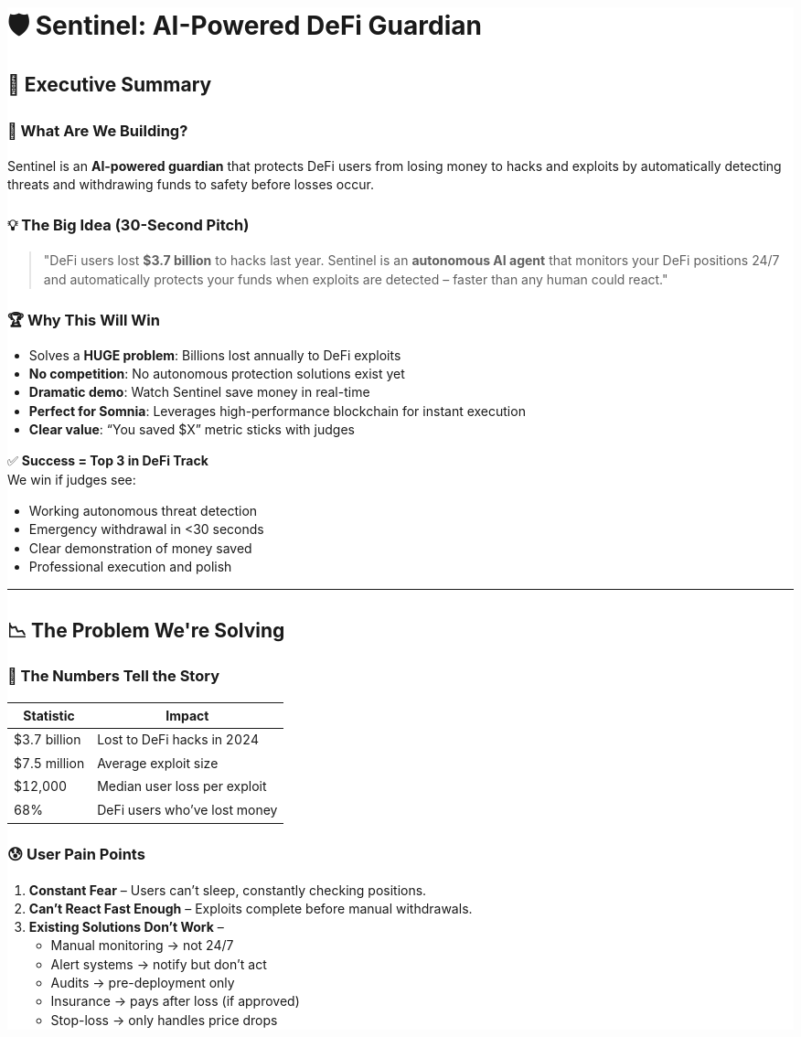 # 🛡️ Sentinel: AI-Powered DeFi Guardian  

## 🚀 Executive Summary  

### 🎯 What Are We Building?  
Sentinel is an **AI-powered guardian** that protects DeFi users from losing money to hacks and exploits by automatically detecting threats and withdrawing funds to safety before losses occur.  

### 💡 The Big Idea (30-Second Pitch)  
> "DeFi users lost **$3.7 billion** to hacks last year. Sentinel is an **autonomous AI agent** that monitors your DeFi positions 24/7 and automatically protects your funds when exploits are detected – faster than any human could react."  

### 🏆 Why This Will Win  
- Solves a **HUGE problem**: Billions lost annually to DeFi exploits  
- **No competition**: No autonomous protection solutions exist yet  
- **Dramatic demo**: Watch Sentinel save money in real-time  
- **Perfect for Somnia**: Leverages high-performance blockchain for instant execution  
- **Clear value**: “You saved $X” metric sticks with judges  

✅ **Success = Top 3 in DeFi Track**  
We win if judges see:  
- Working autonomous threat detection  
- Emergency withdrawal in <30 seconds  
- Clear demonstration of money saved  
- Professional execution and polish  

---

## 📉 The Problem We're Solving  

### 💸 The Numbers Tell the Story  
| Statistic      | Impact                             |  
|----------------|------------------------------------|  
| $3.7 billion   | Lost to DeFi hacks in 2024         |  
| $7.5 million   | Average exploit size               |  
| $12,000        | Median user loss per exploit       |  
| 68%            | DeFi users who’ve lost money       |  

### 😰 User Pain Points  
1. **Constant Fear** – Users can’t sleep, constantly checking positions.  
2. **Can’t React Fast Enough** – Exploits complete before manual withdrawals.  
3. **Existing Solutions Don’t Work** –  
   - Manual monitoring → not 24/7  
   - Alert systems → notify but don’t act  
   - Audits → pre-deployment only  
   - Insurance → pays after loss (if approved)  
   - Stop-loss → only handles price drops  
